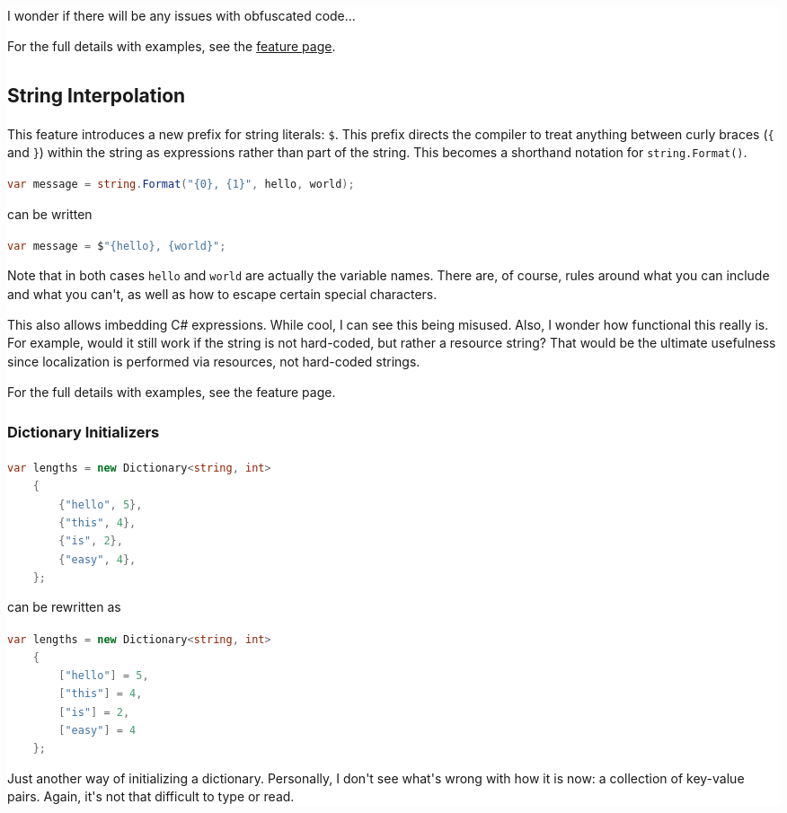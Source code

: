 I wonder if there will be any issues with obfuscated code...

For the full details with examples, see the [feature page](https://roslyn.codeplex.com/discussions/570551).

## String Interpolation

This feature introduces a new prefix for string literals: `$`. This prefix directs the compiler to treat anything between curly braces (`{` and `}`) within the string as expressions rather than part of the string. This becomes a shorthand notation for `string.Format()`.

```c#
var message = string.Format("{0}, {1}", hello, world);
```

can be written

```c#
var message = $"{hello}, {world}";
```

Note that in both cases `hello` and `world` are actually the variable names. There are, of course, rules around what you can include and what you can't, as well as how to escape certain special characters.

This also allows imbedding C# expressions. While cool, I can see this being misused. Also, I wonder how functional this really is. For example, would it still work if the string is not hard-coded, but rather a resource string? That would be the ultimate usefulness since localization is performed via resources, not hard-coded strings.

For the full details with examples, see the feature page.

### Dictionary Initializers

```c#
var lengths = new Dictionary<string, int>
    {
        {"hello", 5},
        {"this", 4},
        {"is", 2},
        {"easy", 4},
    };
```

can be rewritten as

```c#
var lengths = new Dictionary<string, int>
    {
        ["hello"] = 5,
        ["this"] = 4,
        ["is"] = 2,
        ["easy"] = 4
    };
```

Just another way of initializing a dictionary. Personally, I don't see what's wrong with how it is now: a collection of key-value pairs. Again, it's not that difficult to type or read.
